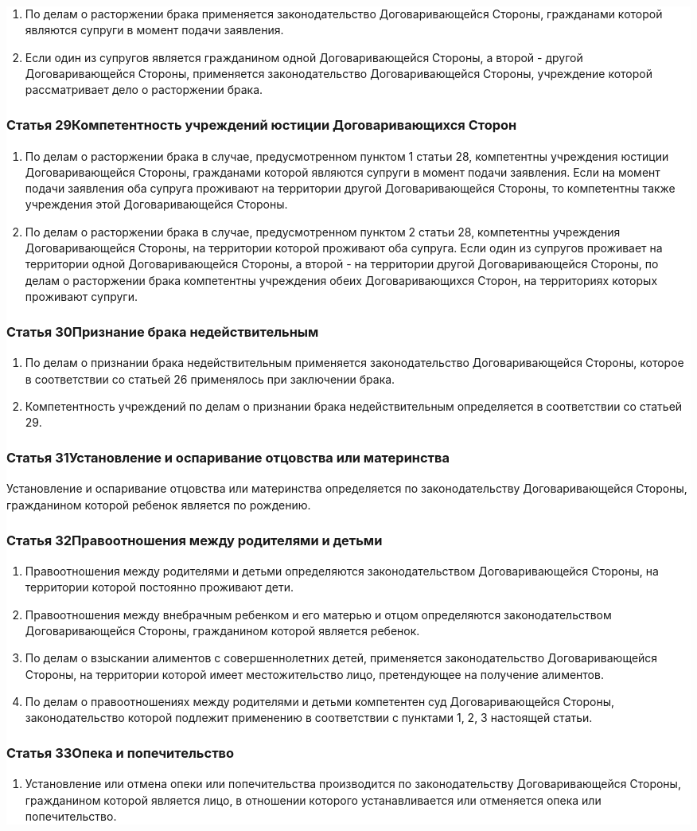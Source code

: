 1. По делам о расторжении брака применяется законодательство Договаривающейся Стороны, гражданами которой являются супруги в момент подачи заявления.

2. Если один из супругов является гражданином одной Договаривающейся Стороны, а второй - другой Договаривающейся Стороны, применяется законодательство Договаривающейся Стороны, учреждение которой рассматривает дело о расторжении брака.

### Статья 29Компетентность учреждений юстиции Договаривающихся Сторон

1. По делам о расторжении брака в случае, предусмотренном пунктом 1 статьи 28, компетентны учреждения юстиции Договаривающейся Стороны, гражданами которой являются супруги в момент подачи заявления. Если на момент подачи заявления оба супруга проживают на территории другой Договаривающейся Стороны, то компетентны также учреждения этой Договаривающейся Стороны.

2. По делам о расторжении брака в случае, предусмотренном пунктом 2 статьи 28, компетентны учреждения Договаривающейся Стороны, на территории которой проживают оба супруга. Если один из супругов проживает на территории одной Договаривающейся Стороны, а второй - на территории другой Договаривающейся Стороны, по делам о расторжении брака компетентны учреждения обеих Договаривающихся Сторон, на территориях которых проживают супруги.

### Статья 30Признание брака недействительным

1. По делам о признании брака недействительным применяется законодательство Договаривающейся Стороны, которое в соответствии со статьей 26 применялось при заключении брака.

2. Компетентность учреждений по делам о признании брака недействительным определяется в соответствии со статьей 29.

### Статья 31Установление и оспаривание отцовства или материнства

Установление и оспаривание отцовства или материнства определяется по законодательству Договаривающейся Стороны, гражданином которой ребенок является по рождению.

### Статья 32Правоотношения между родителями и детьми

1. Правоотношения между родителями и детьми определяются законодательством Договаривающейся Стороны, на территории которой постоянно проживают дети.

2. Правоотношения между внебрачным ребенком и его матерью и отцом определяются законодательством Договаривающейся Стороны, гражданином которой является ребенок.

3. По делам о взыскании алиментов с совершеннолетних детей, применяется законодательство Договаривающейся Стороны, на территории которой имеет местожительство лицо, претендующее на получение алиментов.

4. По делам о правоотношениях между родителями и детьми компетентен суд Договаривающейся Стороны, законодательство которой подлежит применению в соответствии с пунктами 1, 2, 3 настоящей статьи.

### Статья 33Опека и попечительство

1. Установление или отмена опеки или попечительства производится по законодательству Договаривающейся Стороны, гражданином которой является лицо, в отношении которого устанавливается или отменяется опека или попечительство.
